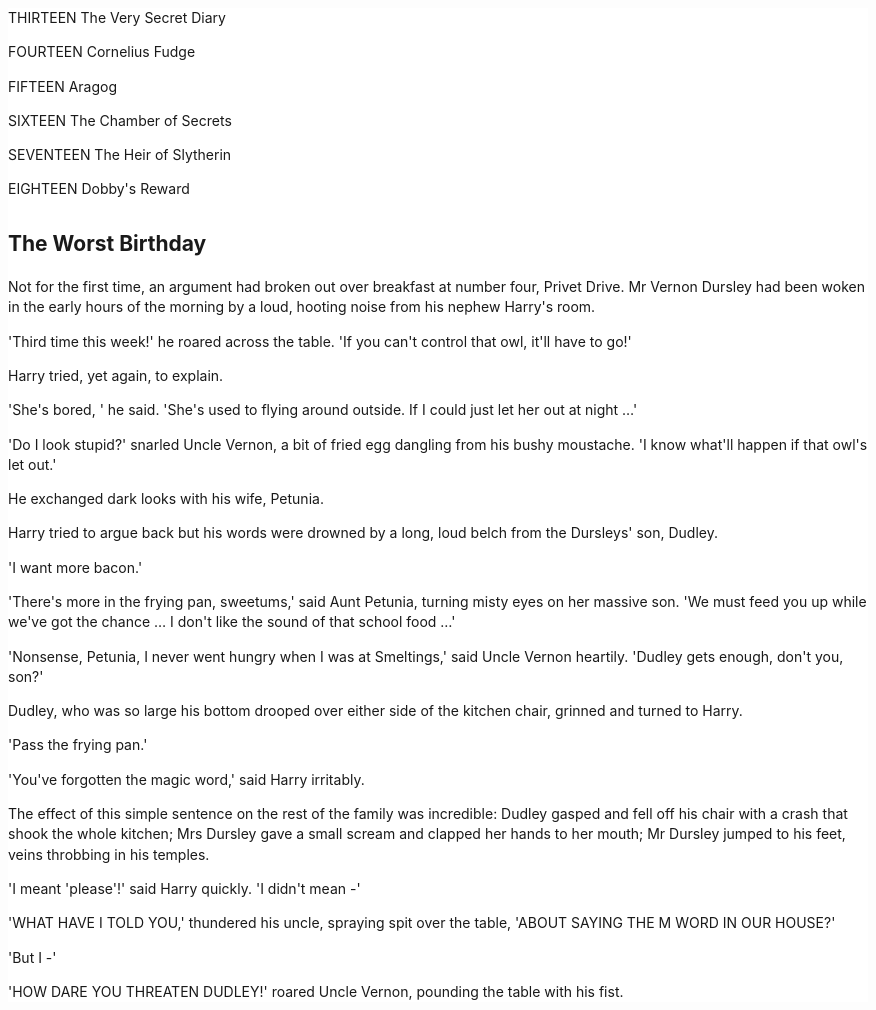 THIRTEEN The Very Secret Diary

FOURTEEN Cornelius Fudge

FIFTEEN Aragog

SIXTEEN The Chamber of Secrets

SEVENTEEN The Heir of Slytherin

EIGHTEEN Dobby's Reward

## The Worst Birthday

Not for the first time, an argument had broken out over breakfast at number four, Privet Drive. Mr Vernon Dursley had been woken in the early hours of the morning by a loud, hooting noise from his nephew Harry's room.

'Third time this week!' he roared across the table. 'If you can't control that owl, it'll have to go!'

Harry tried, yet again, to explain.

'She's bored, ' he said. 'She's used to flying around outside. If I could just let her out at night …'

'Do I look stupid?' snarled Uncle Vernon, a bit of fried egg dangling from his bushy moustache. 'I know what'll happen if that owl's let out.'

He exchanged dark looks with his wife, Petunia.

Harry tried to argue back but his words were drowned by a long, loud belch from the Dursleys' son, Dudley.

'I want more bacon.'

'There's more in the frying pan, sweetums,' said Aunt Petunia, turning misty eyes on her massive son. 'We must feed you up while we've got the chance … I don't like the sound of that school food …'

'Nonsense, Petunia, I never went hungry when I was at Smeltings,' said Uncle Vernon heartily. 'Dudley gets enough, don't you, son?'

Dudley, who was so large his bottom drooped over either side of the kitchen chair, grinned and turned to Harry.

'Pass the frying pan.'

'You've forgotten the magic word,' said Harry irritably.

The effect of this simple sentence on the rest of the family was incredible: Dudley gasped and fell off his chair with a crash that shook the whole kitchen; Mrs Dursley gave a small scream and clapped her hands to her mouth; Mr Dursley jumped to his feet, veins throbbing in his temples.

'I meant 'please'!' said Harry quickly. 'I didn't mean -'

'WHAT HAVE I TOLD YOU,' thundered his uncle, spraying spit over the table, 'ABOUT SAYING THE M WORD IN OUR HOUSE?'

'But I -'

'HOW DARE YOU THREATEN DUDLEY!' roared Uncle Vernon, pounding the table with his fist.

